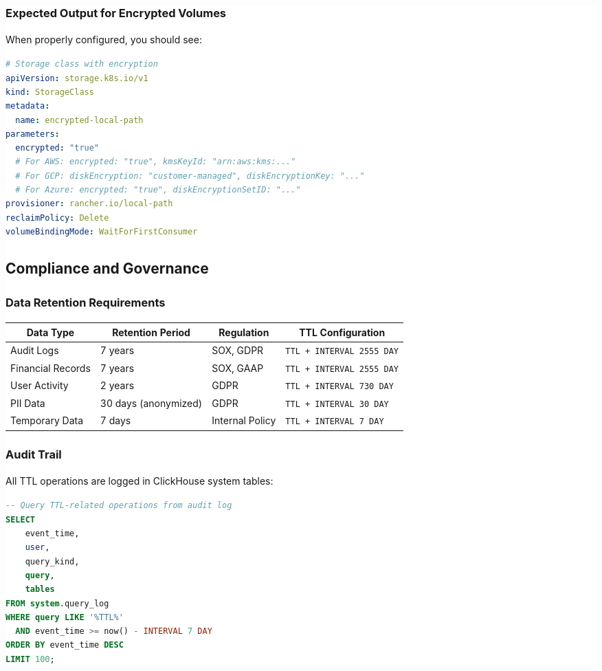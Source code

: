 
### Expected Output for Encrypted Volumes

When properly configured, you should see:

```yaml
# Storage class with encryption
apiVersion: storage.k8s.io/v1
kind: StorageClass
metadata:
  name: encrypted-local-path
parameters:
  encrypted: "true"
  # For AWS: encrypted: "true", kmsKeyId: "arn:aws:kms:..."
  # For GCP: diskEncryption: "customer-managed", diskEncryptionKey: "..."
  # For Azure: encrypted: "true", diskEncryptionSetID: "..."
provisioner: rancher.io/local-path
reclaimPolicy: Delete
volumeBindingMode: WaitForFirstConsumer
```

## Compliance and Governance

### Data Retention Requirements

| Data Type | Retention Period | Regulation | TTL Configuration |
|-----------|-----------------|------------|-------------------|
| Audit Logs | 7 years | SOX, GDPR | `TTL + INTERVAL 2555 DAY` |
| Financial Records | 7 years | SOX, GAAP | `TTL + INTERVAL 2555 DAY` |
| User Activity | 2 years | GDPR | `TTL + INTERVAL 730 DAY` |
| PII Data | 30 days (anonymized) | GDPR | `TTL + INTERVAL 30 DAY` |
| Temporary Data | 7 days | Internal Policy | `TTL + INTERVAL 7 DAY` |

### Audit Trail

All TTL operations are logged in ClickHouse system tables:

```sql
-- Query TTL-related operations from audit log
SELECT
    event_time,
    user,
    query_kind,
    query,
    tables
FROM system.query_log
WHERE query LIKE '%TTL%'
  AND event_time >= now() - INTERVAL 7 DAY
ORDER BY event_time DESC
LIMIT 100;
```
